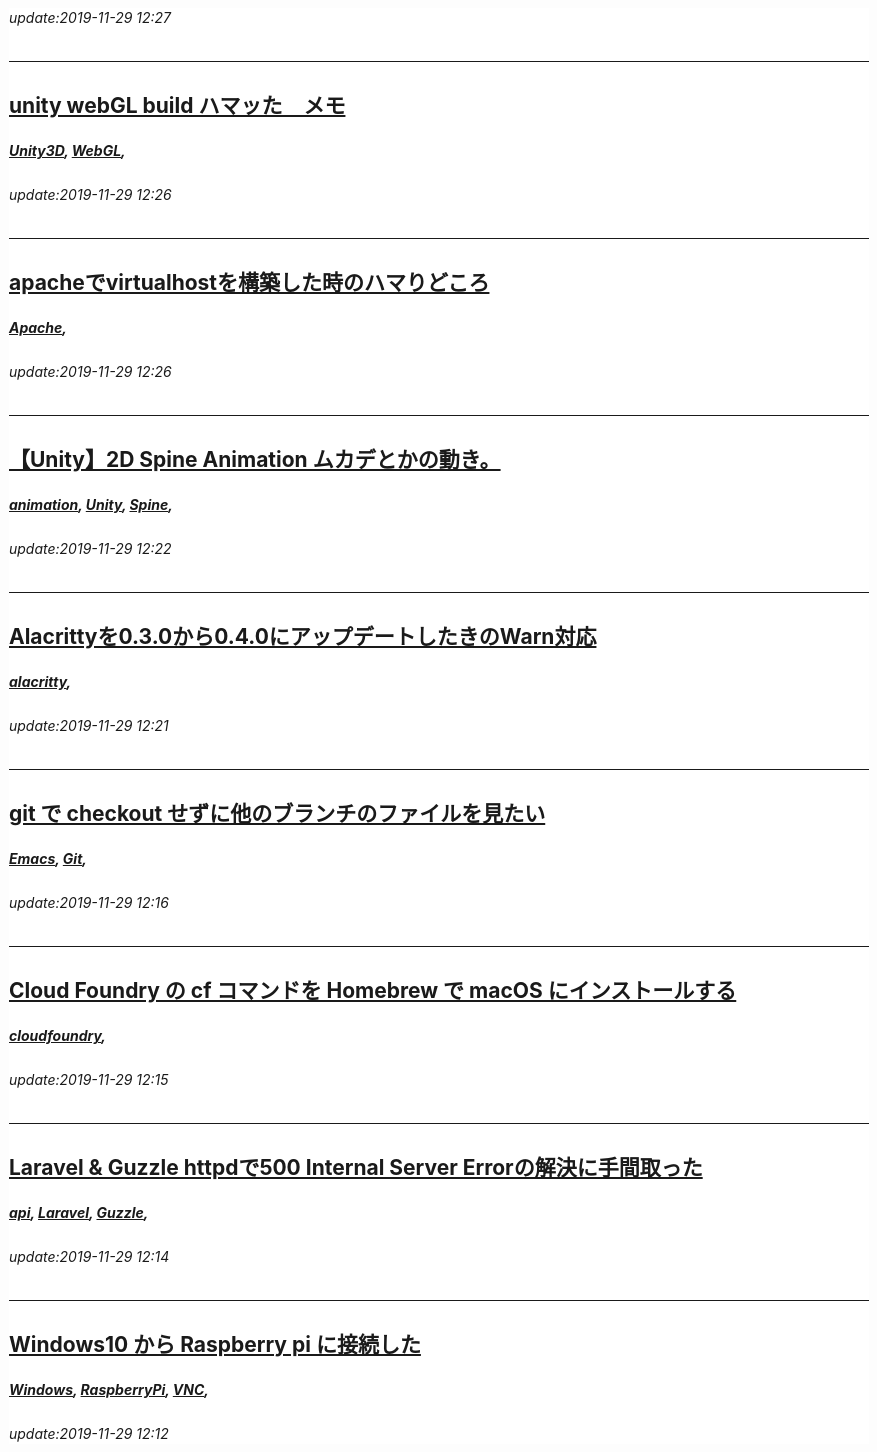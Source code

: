 ###### update:2019-11-29 12:27
---
## [unity webGL build ハマッた　メモ](https://qiita.com/monolith8/items/8280ef6c9401a4fa03e7)
##### [Unity3D](https://qiita.com/tags/Unity3D), [WebGL](https://qiita.com/tags/WebGL), 
###### update:2019-11-29 12:26
---
## [apacheでvirtualhostを構築した時のハマりどころ](https://qiita.com/shujishujishuji/items/fb4ffa7480d2e6c855e1)
##### [Apache](https://qiita.com/tags/Apache), 
###### update:2019-11-29 12:26
---
## [【Unity】2D Spine Animation ムカデとかの動き。](https://qiita.com/tilyakuda/items/0d9356c90c6269649302)
##### [animation](https://qiita.com/tags/animation), [Unity](https://qiita.com/tags/Unity), [Spine](https://qiita.com/tags/Spine), 
###### update:2019-11-29 12:22
---
## [Alacrittyを0.3.0から0.4.0にアップデートしたきのWarn対応](https://qiita.com/ume3_/items/3bebfa0619ab73ac3b0b)
##### [alacritty](https://qiita.com/tags/alacritty), 
###### update:2019-11-29 12:21
---
## [git で checkout せずに他のブランチのファイルを見たい](https://qiita.com/eggc/items/24fe8f64ce3a73769ce2)
##### [Emacs](https://qiita.com/tags/Emacs), [Git](https://qiita.com/tags/Git), 
###### update:2019-11-29 12:16
---
## [Cloud Foundry の cf コマンドを Homebrew で macOS にインストールする](https://qiita.com/niwasawa/items/c465dcd89192e226105f)
##### [cloudfoundry](https://qiita.com/tags/cloudfoundry), 
###### update:2019-11-29 12:15
---
## [Laravel & Guzzle httpdで500 Internal Server Errorの解決に手間取った](https://qiita.com/fujiQ/items/f03dbf6d92939899fb9e)
##### [api](https://qiita.com/tags/api), [Laravel](https://qiita.com/tags/Laravel), [Guzzle](https://qiita.com/tags/Guzzle), 
###### update:2019-11-29 12:14
---
## [Windows10 から Raspberry pi に接続した](https://qiita.com/Hiroyuki01234/items/7a8fb33d45d1c6f477e2)
##### [Windows](https://qiita.com/tags/Windows), [RaspberryPi](https://qiita.com/tags/RaspberryPi), [VNC](https://qiita.com/tags/VNC), 
###### update:2019-11-29 12:12